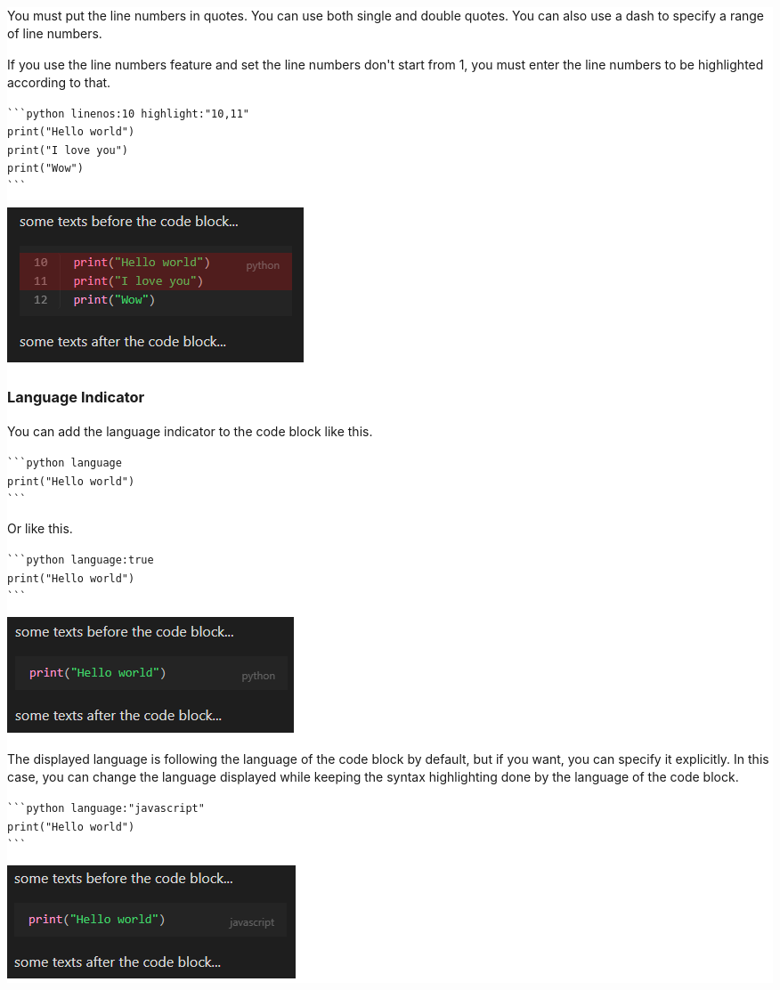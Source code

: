 You must put the line numbers in quotes. You can use both single and double quotes. You can also use a dash to specify a range of line numbers.

If you use the line numbers feature and set the line numbers don't start from 1, you must enter the line numbers to be highlighted according to that.

    ```python linenos:10 highlight:"10,11"
    print("Hello world")
    print("I love you")
    print("Wow")
    ```

![highlight2](https://github.com/HeekangPark/obsidian-hk-code-block/raw/master/imgs/highlight2.png)

### Language Indicator

You can add the language indicator to the code block like this.

    ```python language
    print("Hello world")
    ```

Or like this.

    ```python language:true
    print("Hello world")
    ```

![language1](https://github.com/HeekangPark/obsidian-hk-code-block/raw/master/imgs/language1.png)

The displayed language is following the language of the code block by default, but if you want, you can specify it explicitly. In this case, you can change the language displayed while keeping the syntax highlighting done by the language of the code block.

    ```python language:"javascript"
    print("Hello world")
    ```

![language2](https://github.com/HeekangPark/obsidian-hk-code-block/raw/master/imgs/language2.png)
